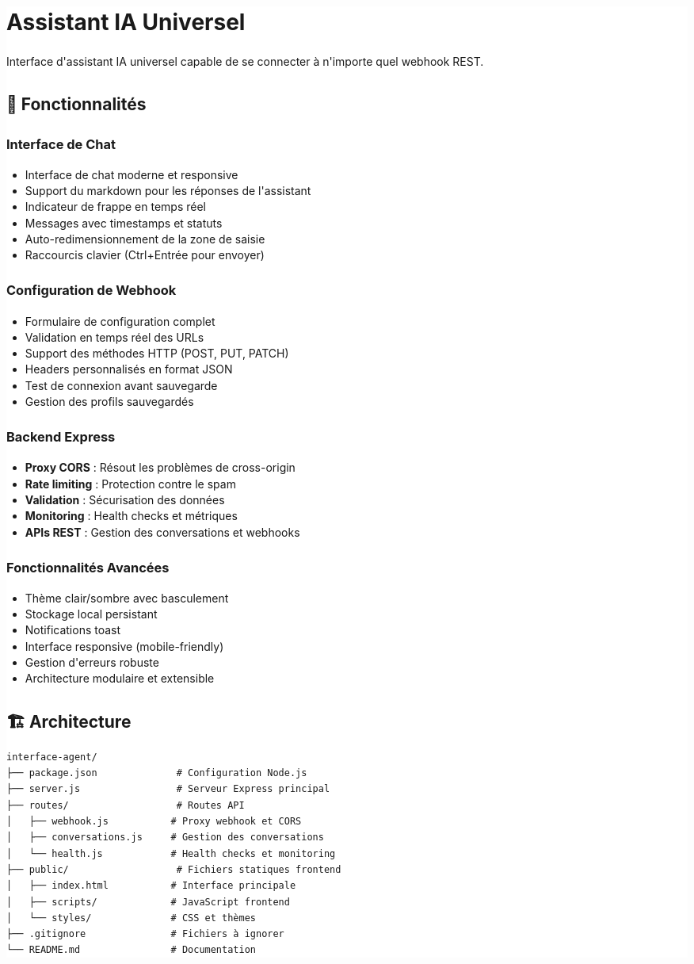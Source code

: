 # Assistant IA Universel

Interface d'assistant IA universel capable de se connecter à n'importe quel webhook REST.

## 🚀 Fonctionnalités

### Interface de Chat
- Interface de chat moderne et responsive
- Support du markdown pour les réponses de l'assistant
- Indicateur de frappe en temps réel
- Messages avec timestamps et statuts
- Auto-redimensionnement de la zone de saisie
- Raccourcis clavier (Ctrl+Entrée pour envoyer)

### Configuration de Webhook
- Formulaire de configuration complet
- Validation en temps réel des URLs
- Support des méthodes HTTP (POST, PUT, PATCH)
- Headers personnalisés en format JSON
- Test de connexion avant sauvegarde
- Gestion des profils sauvegardés

### Backend Express
- **Proxy CORS** : Résout les problèmes de cross-origin
- **Rate limiting** : Protection contre le spam
- **Validation** : Sécurisation des données
- **Monitoring** : Health checks et métriques
- **APIs REST** : Gestion des conversations et webhooks

### Fonctionnalités Avancées
- Thème clair/sombre avec basculement
- Stockage local persistant
- Notifications toast
- Interface responsive (mobile-friendly)
- Gestion d'erreurs robuste
- Architecture modulaire et extensible

## 🏗️ Architecture

```
interface-agent/
├── package.json              # Configuration Node.js
├── server.js                 # Serveur Express principal
├── routes/                   # Routes API
│   ├── webhook.js           # Proxy webhook et CORS
│   ├── conversations.js     # Gestion des conversations
│   └── health.js            # Health checks et monitoring
├── public/                   # Fichiers statiques frontend
│   ├── index.html           # Interface principale
│   ├── scripts/             # JavaScript frontend
│   └── styles/              # CSS et thèmes
├── .gitignore               # Fichiers à ignorer
└── README.md                # Documentation
```
